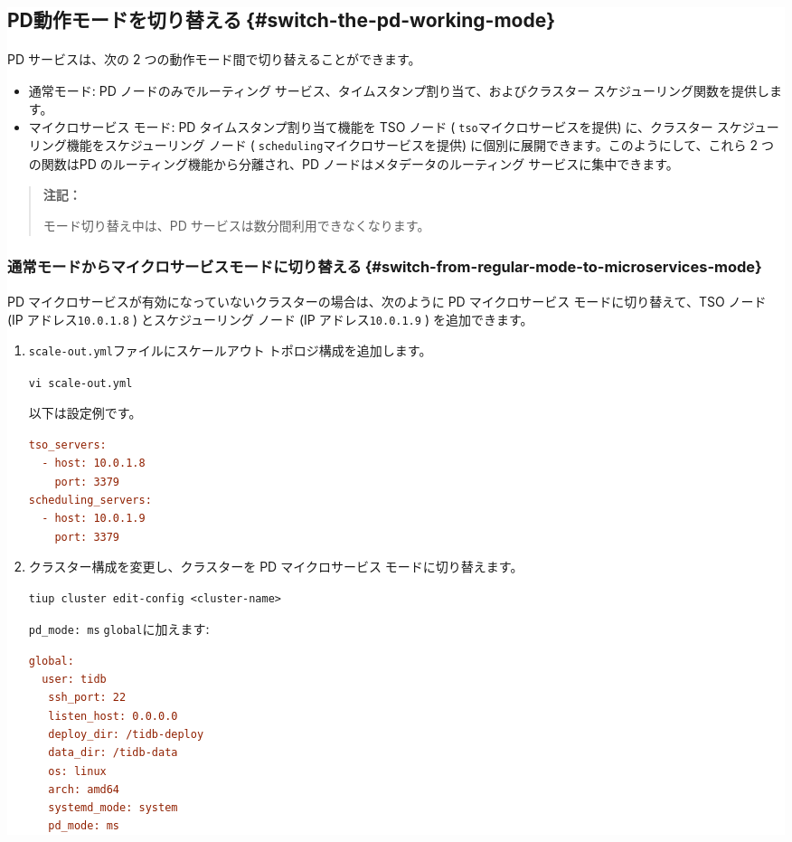 ## PD動作モードを切り替える {#switch-the-pd-working-mode}

PD サービスは、次の 2 つの動作モード間で切り替えることができます。

-   通常モード: PD ノードのみでルーティング サービス、タイムスタンプ割り当て、およびクラスター スケジューリング関数を提供します。
-   マイクロサービス モード: PD タイムスタンプ割り当て機能を TSO ノード ( `tso`マイクロサービスを提供) に、クラスター スケジューリング機能をスケジューリング ノード ( `scheduling`マイクロサービスを提供) に個別に展開できます。このようにして、これら 2 つの関数はPD のルーティング機能から分離され、PD ノードはメタデータのルーティング サービスに集中できます。

> **注記：**
>
> モード切り替え中は、PD サービスは数分間利用できなくなります。

### 通常モードからマイクロサービスモードに切り替える {#switch-from-regular-mode-to-microservices-mode}

PD マイクロサービスが有効になっていないクラスターの場合は、次のように PD マイクロサービス モードに切り替えて、TSO ノード (IP アドレス`10.0.1.8` ) とスケジューリング ノード (IP アドレス`10.0.1.9` ) を追加できます。

1.  `scale-out.yml`ファイルにスケールアウト トポロジ構成を追加します。

    ```shell
    vi scale-out.yml
    ```

    以下は設定例です。

    ```ini
    tso_servers:
      - host: 10.0.1.8
        port: 3379
    scheduling_servers:
      - host: 10.0.1.9
        port: 3379
    ```

2.  クラスター構成を変更し、クラスターを PD マイクロサービス モードに切り替えます。

    ```shell
    tiup cluster edit-config <cluster-name>
    ```

    `pd_mode: ms` `global`に加えます:

    ```ini
    global:
      user: tidb
       ssh_port: 22
       listen_host: 0.0.0.0
       deploy_dir: /tidb-deploy
       data_dir: /tidb-data
       os: linux
       arch: amd64
       systemd_mode: system
       pd_mode: ms
    ```
